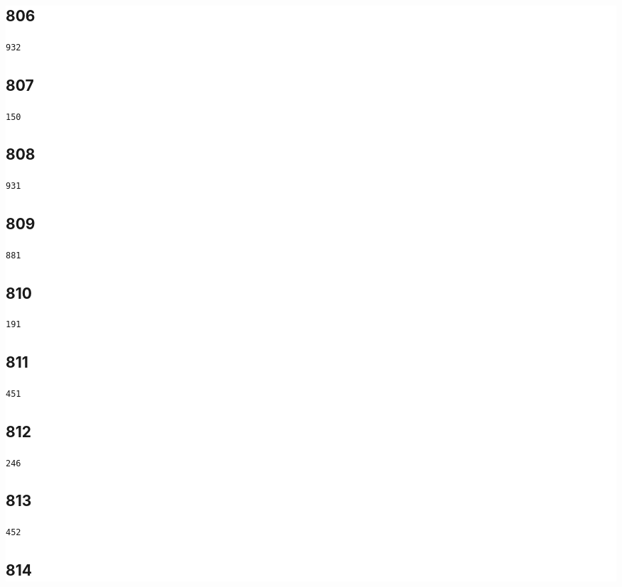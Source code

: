 ```

```
## 806
```
932
```
```

```
## 807
```
150
```
```

```
## 808
```
931
```
```

```
## 809
```
881
```
```

```
## 810
```
191
```
```

```
## 811
```
451
```
```

```
## 812
```
246
```
```

```
## 813
```
452
```
```

```
## 814
```
```